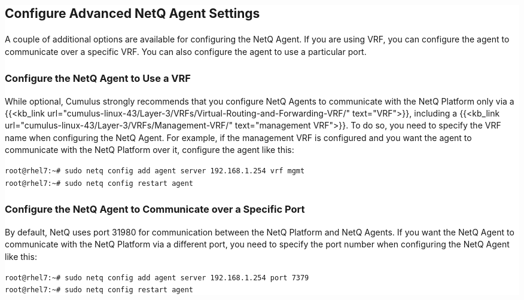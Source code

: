 ## Configure Advanced NetQ Agent Settings

A couple of additional options are available for configuring the NetQ Agent. If you are using VRF, you can configure the agent to communicate over a specific VRF. You can also configure the agent to use a particular port.

### Configure the NetQ Agent to Use a VRF

While optional, Cumulus strongly recommends that you configure NetQ Agents to communicate with the NetQ Platform only via a {{<kb_link url="cumulus-linux-43/Layer-3/VRFs/Virtual-Routing-and-Forwarding-VRF/" text="VRF">}}, including a {{<kb_link url="cumulus-linux-43/Layer-3/VRFs/Management-VRF/" text="management VRF">}}. To do so, you need to specify the VRF name when configuring the NetQ Agent. For example, if the management VRF is configured and you want the agent to communicate with the NetQ Platform over it, configure the agent like this:

```
root@rhel7:~# sudo netq config add agent server 192.168.1.254 vrf mgmt
root@rhel7:~# sudo netq config restart agent
```

### Configure the NetQ Agent to Communicate over a Specific Port

By default, NetQ uses port 31980 for communication between the NetQ Platform and NetQ Agents. If you want the NetQ Agent to communicate with the NetQ Platform via a different port, you need to specify the port number when configuring the NetQ Agent like this:

```
root@rhel7:~# sudo netq config add agent server 192.168.1.254 port 7379
root@rhel7:~# sudo netq config restart agent
```
